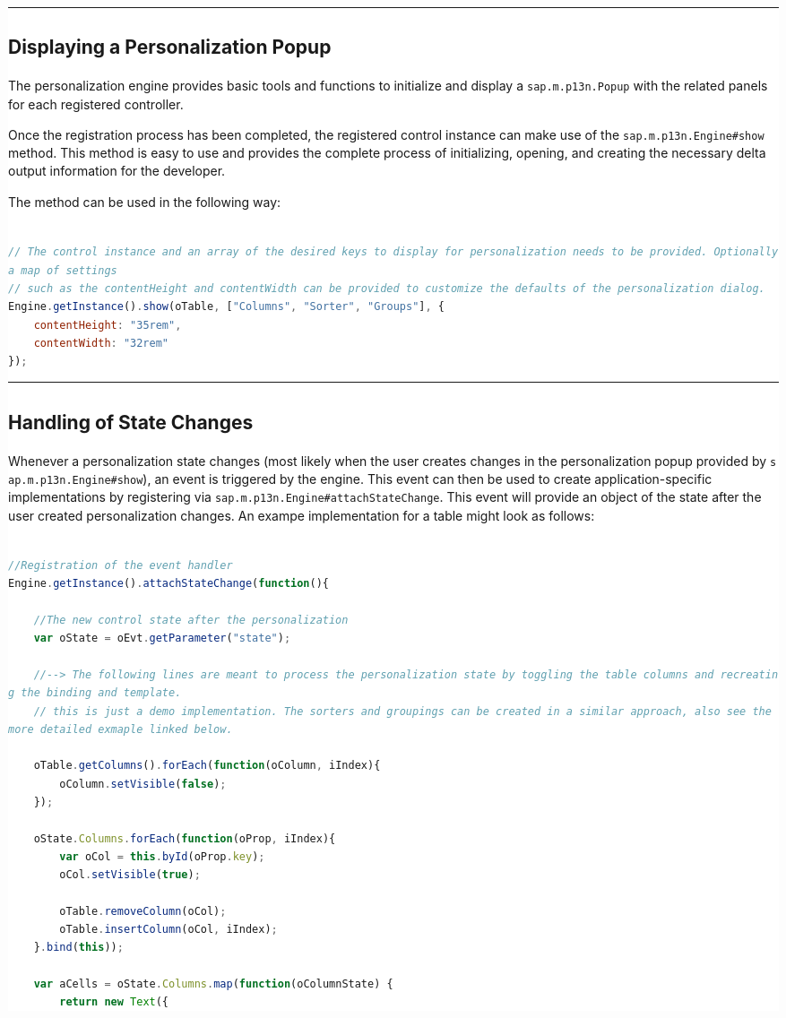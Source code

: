 ***

<a name="loiof28025135e0e4527bdfb7c5441647391__section_h42_r54_ywb"/>

## Displaying a Personalization Popup

The personalization engine provides basic tools and functions to initialize and display a `sap.m.p13n.Popup` with the related panels for each registered controller.

Once the registration process has been completed, the registered control instance can make use of the `sap.m.p13n.Engine#show` method. This method is easy to use and provides the complete process of initializing, opening, and creating the necessary delta output information for the developer.

The method can be used in the following way:

```js

// The control instance and an array of the desired keys to display for personalization needs to be provided. Optionally a map of settings
// such as the contentHeight and contentWidth can be provided to customize the defaults of the personalization dialog.
Engine.getInstance().show(oTable, ["Columns", "Sorter", "Groups"], {
    contentHeight: "35rem",
    contentWidth: "32rem"
});
```

***

<a name="loiof28025135e0e4527bdfb7c5441647391__section_g15_cv4_ywb"/>

## Handling of State Changes

Whenever a personalization state changes \(most likely when the user creates changes in the personalization popup provided by `sap.m.p13n.Engine#show`\), an event is triggered by the engine. This event can then be used to create application-specific implementations by registering via `sap.m.p13n.Engine#attachStateChange`. This event will provide an object of the state after the user created personalization changes. An exampe implementation for a table might look as follows:

```js

//Registration of the event handler
Engine.getInstance().attachStateChange(function(){

    //The new control state after the personalization
    var oState = oEvt.getParameter("state");

    //--> The following lines are meant to process the personalization state by toggling the table columns and recreating the binding and template.
	// this is just a demo implementation. The sorters and groupings can be created in a similar approach, also see the more detailed exmaple linked below.

    oTable.getColumns().forEach(function(oColumn, iIndex){
        oColumn.setVisible(false);
    });

    oState.Columns.forEach(function(oProp, iIndex){
        var oCol = this.byId(oProp.key);
        oCol.setVisible(true);

        oTable.removeColumn(oCol);
        oTable.insertColumn(oCol, iIndex);
    }.bind(this));

    var aCells = oState.Columns.map(function(oColumnState) {
        return new Text({
```
